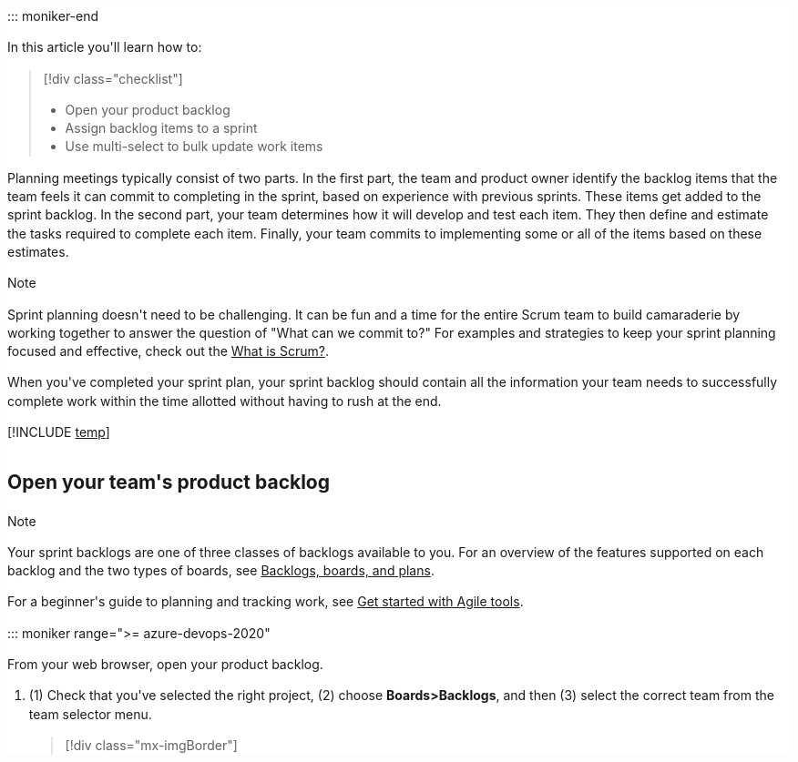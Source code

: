 ::: moniker-end
	
In this article you'll learn how to:  

> [!div class="checklist"]   
> * Open your product backlog 
> * Assign backlog items to a sprint
> * Use multi-select to bulk update work items

Planning meetings typically consist of two parts. In the first part, the team and product owner identify the 
backlog items that the team feels it can commit to completing in the sprint, based on experience with previous sprints. 
These items get added to the sprint backlog. In the second part, your team determines how it will develop and test each item. 
They then define and estimate the tasks required to complete each item. Finally, your team commits to implementing 
some or all of the items based on these estimates. 


> [!NOTE]    
> Sprint planning doesn't need to be challenging. It can be fun and a time for the entire Scrum team to build camaraderie by working together to answer the question of "What can we commit to?" For examples and strategies to keep your sprint planning focused and effective, check out the [What is Scrum?](/devops/plan/what-is-scrum).
>  
> When you've completed your sprint plan, your sprint backlog should contain all the information your team needs to successfully complete work within the time allotted without having to rush at the end. 

[!INCLUDE [temp](../includes/prerequisites.md)]


## Open your team's product backlog

> [!NOTE]  
> Your sprint backlogs are one of three classes of backlogs available to you. For an overview of the features supported on each backlog and the two types of boards, see [Backlogs, boards, and plans](../backlogs/backlogs-boards-plans.md?toc=/azure/devops/boards/sprints/toc.json&bc=/azure/devops/boards/sprints/breadcrumb/toc.json). 
>
> For a beginner's guide to planning and tracking work, see [Get started with Agile tools](../get-started/what-is-azure-boards.md?toc=/azure/devops/boards/sprints/toc.json&bc=/azure/devops/boards/sprints/breadcrumb/toc.json).  

::: moniker range=">= azure-devops-2020"  

From your web browser, open your product backlog. 

1. (1) Check that you've selected the right project, (2) choose **Boards>Backlogs**, and then (3) select the correct team from the team selector menu. 

	> [!div class="mx-imgBorder"]  